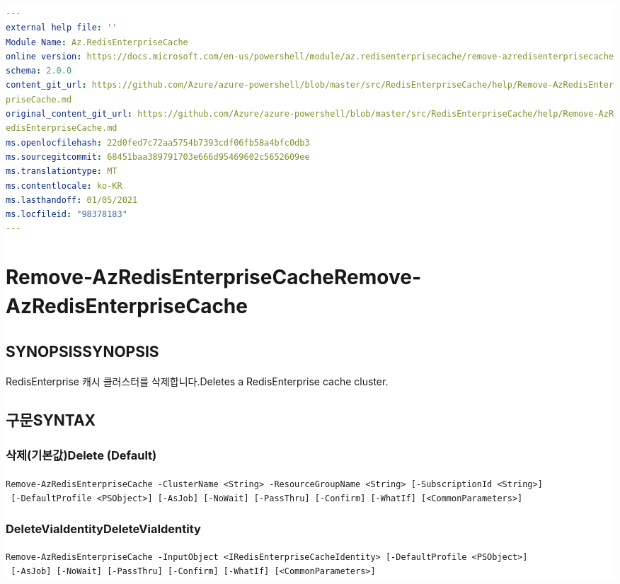 ```yaml
---
external help file: ''
Module Name: Az.RedisEnterpriseCache
online version: https://docs.microsoft.com/en-us/powershell/module/az.redisenterprisecache/remove-azredisenterprisecache
schema: 2.0.0
content_git_url: https://github.com/Azure/azure-powershell/blob/master/src/RedisEnterpriseCache/help/Remove-AzRedisEnterpriseCache.md
original_content_git_url: https://github.com/Azure/azure-powershell/blob/master/src/RedisEnterpriseCache/help/Remove-AzRedisEnterpriseCache.md
ms.openlocfilehash: 22d0fed7c72aa5754b7393cdf06fb58a4bfc0db3
ms.sourcegitcommit: 68451baa389791703e666d95469602c5652609ee
ms.translationtype: MT
ms.contentlocale: ko-KR
ms.lasthandoff: 01/05/2021
ms.locfileid: "98378183"
---
```

# <span data-ttu-id="d3d2c-101">Remove-AzRedisEnterpriseCache</span><span class="sxs-lookup"><span data-stu-id="d3d2c-101">Remove-AzRedisEnterpriseCache</span></span>

## <span data-ttu-id="d3d2c-102">SYNOPSIS</span><span class="sxs-lookup"><span data-stu-id="d3d2c-102">SYNOPSIS</span></span>
<span data-ttu-id="d3d2c-103">RedisEnterprise 캐시 클러스터를 삭제합니다.</span><span class="sxs-lookup"><span data-stu-id="d3d2c-103">Deletes a RedisEnterprise cache cluster.</span></span>

## <span data-ttu-id="d3d2c-104">구문</span><span class="sxs-lookup"><span data-stu-id="d3d2c-104">SYNTAX</span></span>

### <span data-ttu-id="d3d2c-105">삭제(기본값)</span><span class="sxs-lookup"><span data-stu-id="d3d2c-105">Delete (Default)</span></span>
```
Remove-AzRedisEnterpriseCache -ClusterName <String> -ResourceGroupName <String> [-SubscriptionId <String>]
 [-DefaultProfile <PSObject>] [-AsJob] [-NoWait] [-PassThru] [-Confirm] [-WhatIf] [<CommonParameters>]
```

### <span data-ttu-id="d3d2c-106">DeleteViaIdentity</span><span class="sxs-lookup"><span data-stu-id="d3d2c-106">DeleteViaIdentity</span></span>
```
Remove-AzRedisEnterpriseCache -InputObject <IRedisEnterpriseCacheIdentity> [-DefaultProfile <PSObject>]
 [-AsJob] [-NoWait] [-PassThru] [-Confirm] [-WhatIf] [<CommonParameters>]
```
